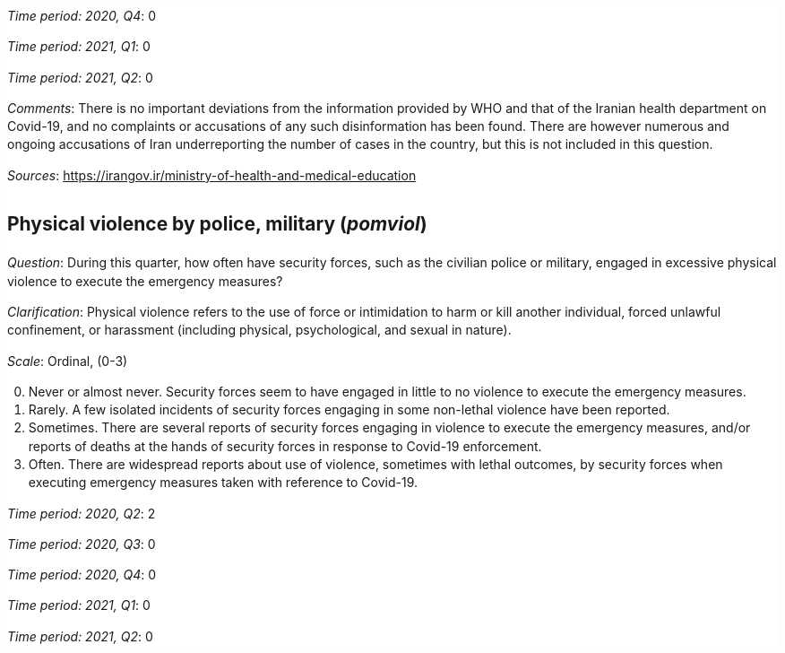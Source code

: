  
*Time period: 2020, Q4*: 0

 
*Time period: 2021, Q1*: 0

 
*Time period: 2021, Q2*: 0

 

*Comments*:
 There is no important deviations from the information provided by WHO and that of the Iranian health department  on Covid-19, and no complaints or accusations of any such disinformation has been found. There are however numerous and ongoing accusations of Iran underreporting the number of cases in the country, but this is not included in this question. 

*Sources*:
 https://irangov.ir/ministry-of-health-and-medical-education





## Physical violence by police, military (*pomviol*) 

*Question*: During this quarter, how often have security forces, such as the civilian police or military, engaged in excessive physical violence to execute the emergency measures? 

 

*Clarification*: Physical violence refers to the use of force or intimidation to harm or kill another individual, forced unlawful confinement, or harassment (including physical, psychological, and sexual in nature). 

 

*Scale*: Ordinal, (0-3) 

 0. Never or almost never. Security forces seem to have engaged in little to no violence to execute the emergency measures. 
 1. Rarely. A few isolated incidents of security forces engaging in some non-lethal violence have been reported. 
 2. Sometimes. There are several reports of security forces engaging in violence to execute the emergency measures, and/or reports of deaths at the hands of security forces in response to Covid-19 enforcement. 
 3. Often. There are widespread reports about use of violence, sometimes with lethal outcomes, by security forces when executing emergency measures taken with reference to Covid-19.

 
*Time period: 2020, Q2*: 2

 
*Time period: 2020, Q3*: 0

 
*Time period: 2020, Q4*: 0

 
*Time period: 2021, Q1*: 0

 
*Time period: 2021, Q2*: 0

 